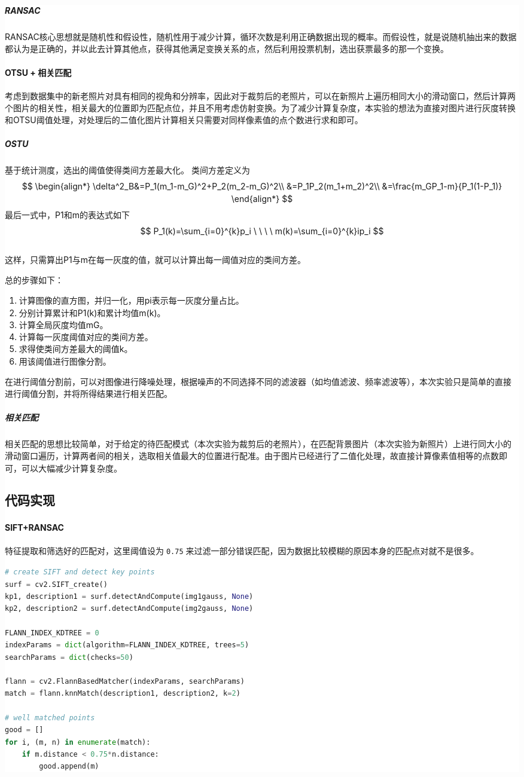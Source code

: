 ##### RANSAC
RANSAC核心思想就是随机性和假设性，随机性用于减少计算，循环次数是利用正确数据出现的概率。而假设性，就是说随机抽出来的数据都认为是正确的，并以此去计算其他点，获得其他满足变换关系的点，然后利用投票机制，选出获票最多的那一个变换。

#### OTSU + 相关匹配
考虑到数据集中的新老照片对具有相同的视角和分辨率，因此对于裁剪后的老照片，可以在新照片上遍历相同大小的滑动窗口，然后计算两个图片的相关性，相关最大的位置即为匹配点位，并且不用考虑仿射变换。为了减少计算复杂度，本实验的想法为直接对图片进行灰度转换和OTSU阈值处理，对处理后的二值化图片计算相关只需要对同样像素值的点个数进行求和即可。
##### OSTU
基于统计测度，选出的阈值使得类间方差最大化。
类间方差定义为
$$
\begin{align*}
\delta^2_B&=P_1(m_1-m_G)^2+P_2(m_2-m_G)^2\\
&=P_1P_2(m_1+m_2)^2\\
&=\frac{m_GP_1-m}{P_1(1-P_1)}
\end{align*}
$$
最后一式中，P1和m的表达式如下
$$
P_1(k)=\sum_{i=0}^{k}p_i \ \ \ \ m(k)=\sum_{i=0}^{k}ip_i
$$    
这样，只需算出P1与m在每一灰度的值，就可以计算出每一阈值对应的类间方差。

总的步骤如下：
1. 计算图像的直方图，并归一化，用pi表示每一灰度分量占比。
2. 分别计算累计和P1(k)和累计均值m(k)。
3. 计算全局灰度均值mG。
4. 计算每一灰度阈值对应的类间方差。
5. 求得使类间方差最大的阈值k。
6. 用该阈值进行图像分割。

在进行阈值分割前，可以对图像进行降噪处理，根据噪声的不同选择不同的滤波器（如均值滤波、频率滤波等），本次实验只是简单的直接进行阈值分割，并将所得结果进行相关匹配。
##### 相关匹配
相关匹配的思想比较简单，对于给定的待匹配模式（本次实验为裁剪后的老照片），在匹配背景图片（本次实验为新照片）上进行同大小的滑动窗口遍历，计算两者间的相关，选取相关值最大的位置进行配准。由于图片已经进行了二值化处理，故直接计算像素值相等的点数即可，可以大幅减少计算复杂度。
## 代码实现
#### SIFT+RANSAC
特征提取和筛选好的匹配对，这里阈值设为 `0.75` 来过滤一部分错误匹配，因为数据比较模糊的原因本身的匹配点对就不是很多。
```py
# create SIFT and detect key points
surf = cv2.SIFT_create()
kp1, description1 = surf.detectAndCompute(img1gauss, None)
kp2, description2 = surf.detectAndCompute(img2gauss, None)

FLANN_INDEX_KDTREE = 0
indexParams = dict(algorithm=FLANN_INDEX_KDTREE, trees=5)
searchParams = dict(checks=50)

flann = cv2.FlannBasedMatcher(indexParams, searchParams)
match = flann.knnMatch(description1, description2, k=2)

# well matched points
good = []
for i, (m, n) in enumerate(match):
    if m.distance < 0.75*n.distance:
        good.append(m)
```
